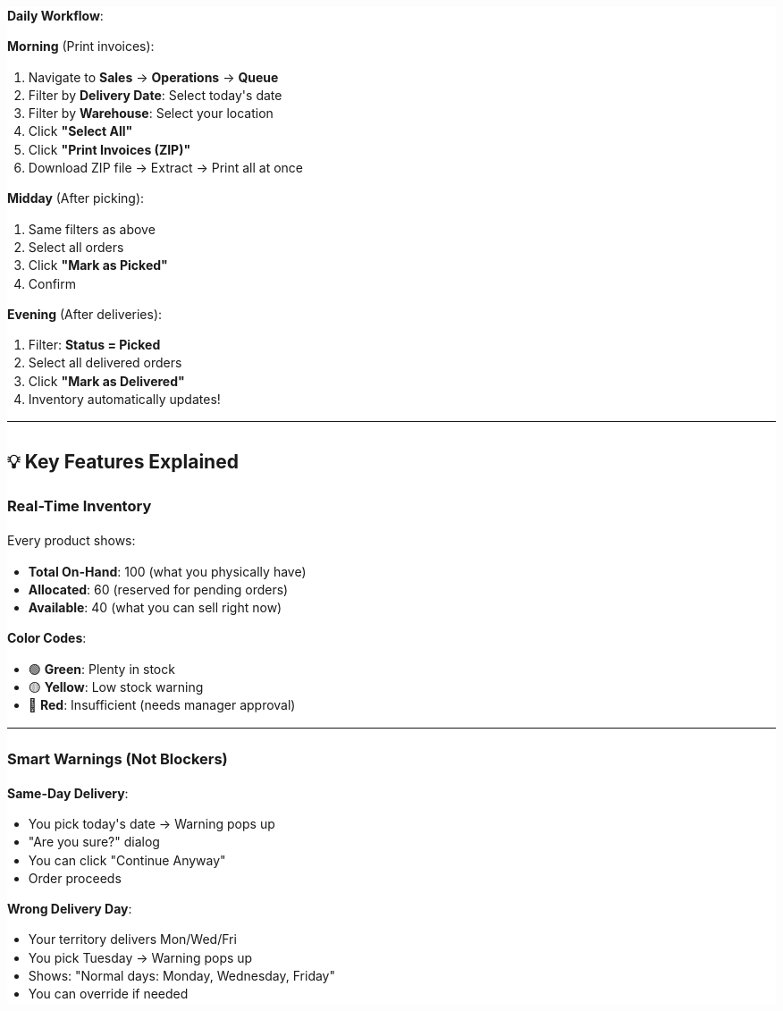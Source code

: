 **Daily Workflow**:

**Morning** (Print invoices):
1. Navigate to **Sales** → **Operations** → **Queue**
2. Filter by **Delivery Date**: Select today's date
3. Filter by **Warehouse**: Select your location
4. Click **"Select All"**
5. Click **"Print Invoices (ZIP)"**
6. Download ZIP file → Extract → Print all at once

**Midday** (After picking):
1. Same filters as above
2. Select all orders
3. Click **"Mark as Picked"**
4. Confirm

**Evening** (After deliveries):
1. Filter: **Status = Picked**
2. Select all delivered orders
3. Click **"Mark as Delivered"**
4. Inventory automatically updates!

---

## 💡 Key Features Explained

### Real-Time Inventory

Every product shows:
- **Total On-Hand**: 100 (what you physically have)
- **Allocated**: 60 (reserved for pending orders)
- **Available**: 40 (what you can sell right now)

**Color Codes**:
- 🟢 **Green**: Plenty in stock
- 🟡 **Yellow**: Low stock warning
- 🔴 **Red**: Insufficient (needs manager approval)

---

### Smart Warnings (Not Blockers)

**Same-Day Delivery**:
- You pick today's date → Warning pops up
- "Are you sure?" dialog
- You can click "Continue Anyway"
- Order proceeds

**Wrong Delivery Day**:
- Your territory delivers Mon/Wed/Fri
- You pick Tuesday → Warning pops up
- Shows: "Normal days: Monday, Wednesday, Friday"
- You can override if needed
